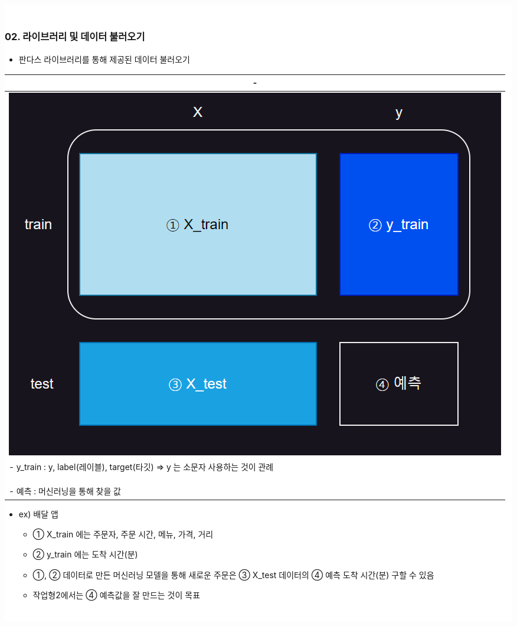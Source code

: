 <br>

### 02. 라이브러리 및 데이터 불러오기
- 판다스 라이브러리를 통해 제공된 데이터 불러오기

|-|
|-|
|![이미지](./img/03.png)|
|- y_train : y, label(레이블), target(타깃) ⇒ y 는 소문자 사용하는 것이 관례<br><br>- 예측 : 머신러닝을 통해 찾을 값|

- ex) 배달 앱

  - ① X_train 에는 주문자, 주문 시간, 메뉴, 가격, 거리
 
  - ② y_train 에는 도착 시간(분)
 
  - ①, ② 데이터로 만든 머신러닝 모델을 통해 새로운 주문은 ③ X_test 데이터의 ④ 예측 도착 시간(분) 구할 수 있음
 
  - 작업형2에서는 ④ 예측값을 잘 만드는 것이 목표

<br>
